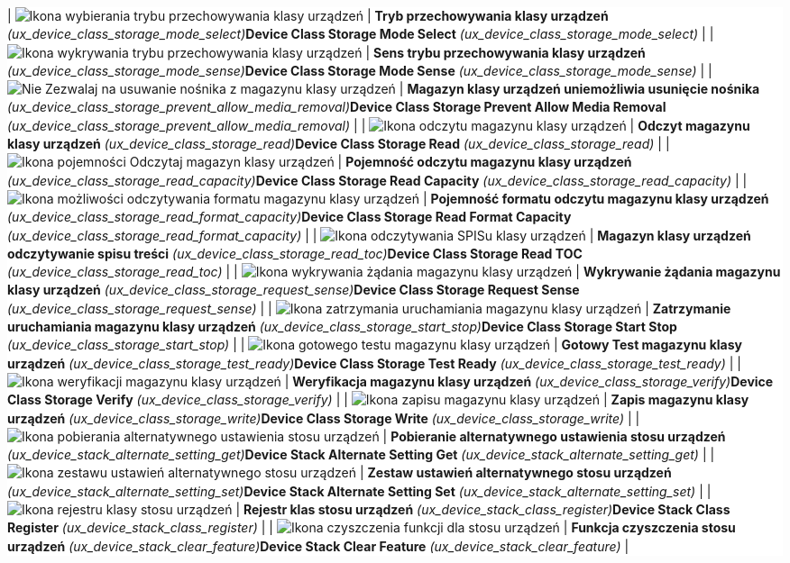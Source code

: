 | ![Ikona wybierania trybu przechowywania klasy urządzeń](./media/user-guide/usbx-events/image45.png)    | <span data-ttu-id="949aa-198">**Tryb przechowywania klasy urządzeń** *(ux_device_class_storage_mode_select)*</span><span class="sxs-lookup"><span data-stu-id="949aa-198">**Device Class Storage Mode Select** *(ux_device_class_storage_mode_select)*</span></span> |
| ![Ikona wykrywania trybu przechowywania klasy urządzeń](./media/user-guide/usbx-events/image46.png)    | <span data-ttu-id="949aa-200">**Sens trybu przechowywania klasy urządzeń** *(ux_device_class_storage_mode_sense)*</span><span class="sxs-lookup"><span data-stu-id="949aa-200">**Device Class Storage Mode Sense** *(ux_device_class_storage_mode_sense)*</span></span> |
| ![Nie Zezwalaj na usuwanie nośnika z magazynu klasy urządzeń](./media/user-guide/usbx-events/image47.png)    | <span data-ttu-id="949aa-202">**Magazyn klasy urządzeń uniemożliwia usunięcie nośnika** *(ux_device_class_storage_prevent_allow_media_removal)*</span><span class="sxs-lookup"><span data-stu-id="949aa-202">**Device Class Storage Prevent Allow Media Removal** *(ux_device_class_storage_prevent_allow_media_removal)*</span></span> |
| ![Ikona odczytu magazynu klasy urządzeń](./media/user-guide/usbx-events/image48.png)    | <span data-ttu-id="949aa-204">**Odczyt magazynu klasy urządzeń** *(ux_device_class_storage_read)*</span><span class="sxs-lookup"><span data-stu-id="949aa-204">**Device Class Storage Read** *(ux_device_class_storage_read)*</span></span> |
| ![Ikona pojemności Odczytaj magazyn klasy urządzeń](./media/user-guide/usbx-events/image49.png)    | <span data-ttu-id="949aa-206">**Pojemność odczytu magazynu klasy urządzeń** *(ux_device_class_storage_read_capacity)*</span><span class="sxs-lookup"><span data-stu-id="949aa-206">**Device Class Storage Read Capacity** *(ux_device_class_storage_read_capacity)*</span></span> |
| ![Ikona możliwości odczytywania formatu magazynu klasy urządzeń](./media/user-guide/usbx-events/image50.png)    | <span data-ttu-id="949aa-208">**Pojemność formatu odczytu magazynu klasy urządzeń** *(ux_device_class_storage_read_format_capacity)*</span><span class="sxs-lookup"><span data-stu-id="949aa-208">**Device Class Storage Read Format Capacity** *(ux_device_class_storage_read_format_capacity)*</span></span> |
| ![Ikona odczytywania SPISu klasy urządzeń](./media/user-guide/usbx-events/image51.png)    | <span data-ttu-id="949aa-210">**Magazyn klasy urządzeń odczytywanie spisu treści** *(ux_device_class_storage_read_toc)*</span><span class="sxs-lookup"><span data-stu-id="949aa-210">**Device Class Storage Read TOC** *(ux_device_class_storage_read_toc)*</span></span> |
| ![Ikona wykrywania żądania magazynu klasy urządzeń](./media/user-guide/usbx-events/image52.png)    | <span data-ttu-id="949aa-212">**Wykrywanie żądania magazynu klasy urządzeń** *(ux_device_class_storage_request_sense)*</span><span class="sxs-lookup"><span data-stu-id="949aa-212">**Device Class Storage Request Sense** *(ux_device_class_storage_request_sense)*</span></span> |
| ![Ikona zatrzymania uruchamiania magazynu klasy urządzeń](./media/user-guide/usbx-events/image53.png)    | <span data-ttu-id="949aa-214">**Zatrzymanie uruchamiania magazynu klasy urządzeń** *(ux_device_class_storage_start_stop)*</span><span class="sxs-lookup"><span data-stu-id="949aa-214">**Device Class Storage Start Stop** *(ux_device_class_storage_start_stop)*</span></span> |
| ![Ikona gotowego testu magazynu klasy urządzeń](./media/user-guide/usbx-events/image54.png)    | <span data-ttu-id="949aa-216">**Gotowy Test magazynu klasy urządzeń** *(ux_device_class_storage_test_ready)*</span><span class="sxs-lookup"><span data-stu-id="949aa-216">**Device Class Storage Test Ready** *(ux_device_class_storage_test_ready)*</span></span> |
| ![Ikona weryfikacji magazynu klasy urządzeń](./media/user-guide/usbx-events/image55.png)    | <span data-ttu-id="949aa-218">**Weryfikacja magazynu klasy urządzeń** *(ux_device_class_storage_verify)*</span><span class="sxs-lookup"><span data-stu-id="949aa-218">**Device Class Storage Verify** *(ux_device_class_storage_verify)*</span></span> |
| ![Ikona zapisu magazynu klasy urządzeń](./media/user-guide/usbx-events/image56.png)    | <span data-ttu-id="949aa-220">**Zapis magazynu klasy urządzeń** *(ux_device_class_storage_write)*</span><span class="sxs-lookup"><span data-stu-id="949aa-220">**Device Class Storage Write** *(ux_device_class_storage_write)*</span></span> |
| ![Ikona pobierania alternatywnego ustawienia stosu urządzeń](./media/user-guide/usbx-events/image57.png)    | <span data-ttu-id="949aa-222">**Pobieranie alternatywnego ustawienia stosu urządzeń** *(ux_device_stack_alternate_setting_get)*</span><span class="sxs-lookup"><span data-stu-id="949aa-222">**Device Stack Alternate Setting Get** *(ux_device_stack_alternate_setting_get)*</span></span> |
| ![Ikona zestawu ustawień alternatywnego stosu urządzeń](./media/user-guide/usbx-events/image58.png)    | <span data-ttu-id="949aa-224">**Zestaw ustawień alternatywnego stosu urządzeń** *(ux_device_stack_alternate_setting_set)*</span><span class="sxs-lookup"><span data-stu-id="949aa-224">**Device Stack Alternate Setting Set** *(ux_device_stack_alternate_setting_set)*</span></span> |
| ![Ikona rejestru klasy stosu urządzeń](./media/user-guide/usbx-events/image59.png)    | <span data-ttu-id="949aa-226">**Rejestr klas stosu urządzeń** *(ux_device_stack_class_register)*</span><span class="sxs-lookup"><span data-stu-id="949aa-226">**Device Stack Class Register** *(ux_device_stack_class_register)*</span></span> |
| ![Ikona czyszczenia funkcji dla stosu urządzeń](./media/user-guide/usbx-events/image60.png)    | <span data-ttu-id="949aa-228">**Funkcja czyszczenia stosu urządzeń** *(ux_device_stack_clear_feature)*</span><span class="sxs-lookup"><span data-stu-id="949aa-228">**Device Stack Clear Feature** *(ux_device_stack_clear_feature)*</span></span> |